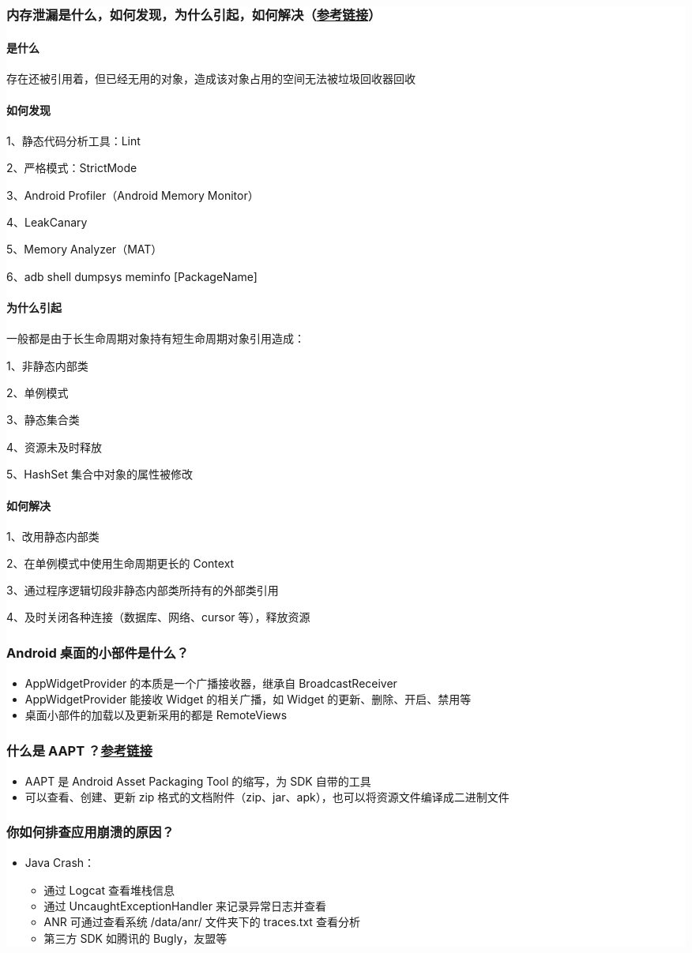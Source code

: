 ### 内存泄漏是什么，如何发现，为什么引起，如何解决（[参考链接](http://xuchongyang.com/2017/10/16/Java-%E5%86%85%E5%AD%98%E6%B3%84%E6%BC%8F%E5%AD%A6%E4%B9%A0/)）
#### 是什么
存在还被引用着，但已经无用的对象，造成该对象占用的空间无法被垃圾回收器回收
#### 如何发现
1、静态代码分析工具：Lint

2、严格模式：StrictMode

3、Android Profiler（Android Memory Monitor）

4、LeakCanary

5、Memory Analyzer（MAT）

6、adb shell dumpsys meminfo [PackageName]

#### 为什么引起
一般都是由于长生命周期对象持有短生命周期对象引用造成：

1、非静态内部类

2、单例模式

3、静态集合类

4、资源未及时释放

5、HashSet 集合中对象的属性被修改

#### 如何解决
1、改用静态内部类

2、在单例模式中使用生命周期更长的 Context

3、通过程序逻辑切段非静态内部类所持有的外部类引用

4、及时关闭各种连接（数据库、网络、cursor 等），释放资源

### Android 桌面的小部件是什么？

* AppWidgetProvider 的本质是一个广播接收器，继承自 BroadcastReceiver
* AppWidgetProvider 能接收 Widget 的相关广播，如 Widget 的更新、删除、开启、禁用等
* 桌面小部件的加载以及更新采用的都是 RemoteViews

### 什么是 AAPT ？[参考链接](https://tech.meituan.com/mt-android-resource-obfuscation.html)

* AAPT 是 Android Asset Packaging Tool 的缩写，为 SDK 自带的工具
* 可以查看、创建、更新 zip 格式的文档附件（zip、jar、apk），也可以将资源文件编译成二进制文件

### 你如何排查应用崩溃的原因？

* Java Crash：

	* 通过 Logcat 查看堆栈信息
	* 通过 UncaughtExceptionHandler 来记录异常日志并查看
	* ANR 可通过查看系统 /data/anr/ 文件夹下的 traces.txt 查看分析
	* 第三方 SDK 如腾讯的 Bugly，友盟等
	
